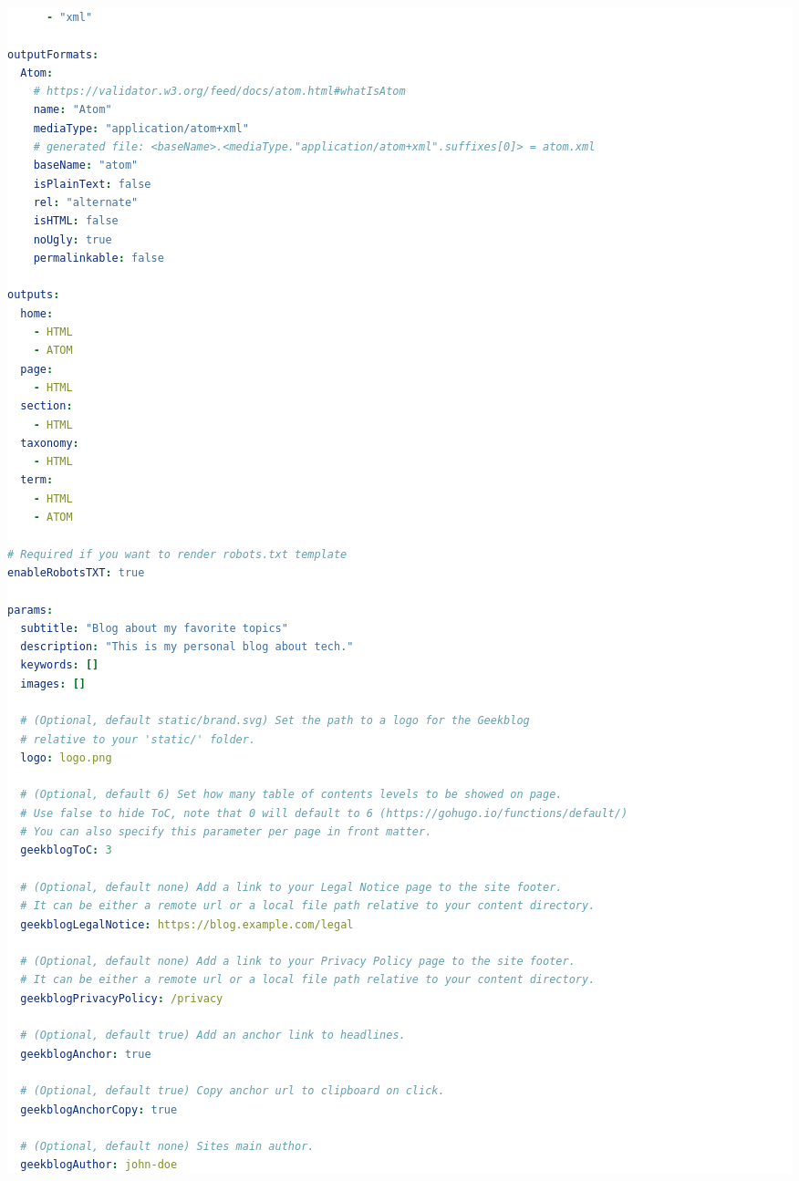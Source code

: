 ```Yaml
      - "xml"

outputFormats:
  Atom:
    # https://validator.w3.org/feed/docs/atom.html#whatIsAtom
    name: "Atom"
    mediaType: "application/atom+xml"
    # generated file: <baseName>.<mediaType."application/atom+xml".suffixes[0]> = atom.xml
    baseName: "atom"
    isPlainText: false
    rel: "alternate"
    isHTML: false
    noUgly: true
    permalinkable: false

outputs:
  home:
    - HTML
    - ATOM
  page:
    - HTML
  section:
    - HTML
  taxonomy:
    - HTML
  term:
    - HTML
    - ATOM

# Required if you want to render robots.txt template
enableRobotsTXT: true

params:
  subtitle: "Blog about my favorite topics"
  description: "This is my personal blog about tech."
  keywords: []
  images: []

  # (Optional, default static/brand.svg) Set the path to a logo for the Geekblog
  # relative to your 'static/' folder.
  logo: logo.png

  # (Optional, default 6) Set how many table of contents levels to be showed on page.
  # Use false to hide ToC, note that 0 will default to 6 (https://gohugo.io/functions/default/)
  # You can also specify this parameter per page in front matter.
  geekblogToC: 3

  # (Optional, default none) Add a link to your Legal Notice page to the site footer.
  # It can be either a remote url or a local file path relative to your content directory.
  geekblogLegalNotice: https://blog.example.com/legal

  # (Optional, default none) Add a link to your Privacy Policy page to the site footer.
  # It can be either a remote url or a local file path relative to your content directory.
  geekblogPrivacyPolicy: /privacy

  # (Optional, default true) Add an anchor link to headlines.
  geekblogAnchor: true

  # (Optional, default true) Copy anchor url to clipboard on click.
  geekblogAnchorCopy: true

  # (Optional, default none) Sites main author.
  geekblogAuthor: john-doe
```